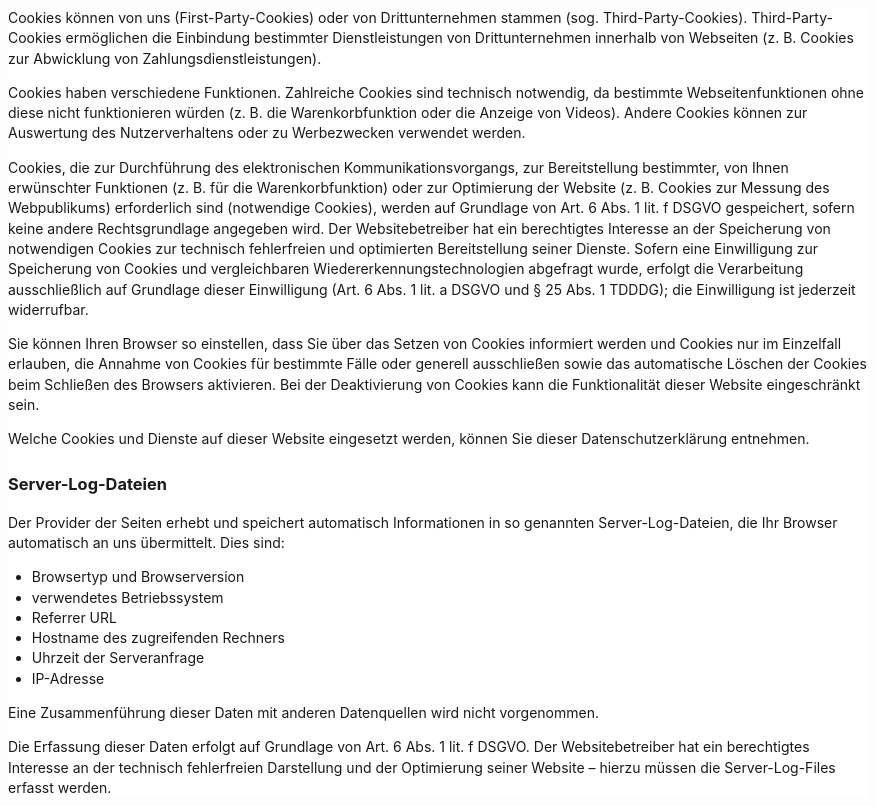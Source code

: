 Cookies können von uns (First-Party-Cookies) oder von Drittunternehmen stammen (sog. Third-Party-Cookies).
Third-Party-Cookies ermöglichen die Einbindung bestimmter Dienstleistungen von Drittunternehmen innerhalb von
Webseiten (z. B. Cookies zur Abwicklung von Zahlungsdienstleistungen).

Cookies haben verschiedene Funktionen. Zahlreiche Cookies sind technisch notwendig, da bestimmte Webseitenfunktionen
ohne diese nicht funktionieren würden (z. B. die Warenkorbfunktion oder die Anzeige von Videos). Andere Cookies können
zur Auswertung des Nutzerverhaltens oder zu Werbezwecken verwendet werden.

Cookies, die zur Durchführung des elektronischen Kommunikationsvorgangs, zur Bereitstellung bestimmter, von Ihnen
erwünschter Funktionen (z. B. für die Warenkorbfunktion) oder zur Optimierung der Website (z. B. Cookies zur Messung des
Webpublikums) erforderlich sind (notwendige Cookies), werden auf Grundlage von Art. 6 Abs. 1 lit. f DSGVO gespeichert,
sofern keine andere Rechtsgrundlage angegeben wird. Der Websitebetreiber hat ein berechtigtes Interesse an der
Speicherung von notwendigen Cookies zur technisch fehlerfreien und optimierten Bereitstellung seiner Dienste. Sofern
eine Einwilligung zur Speicherung von Cookies und vergleichbaren Wiedererkennungstechnologien abgefragt wurde, erfolgt
die Verarbeitung ausschließlich auf Grundlage dieser Einwilligung (Art. 6 Abs. 1 lit. a DSGVO und § 25 Abs. 1 TDDDG);
die Einwilligung ist jederzeit widerrufbar.

Sie können Ihren Browser so einstellen, dass Sie über das Setzen von Cookies informiert werden und Cookies nur im
Einzelfall erlauben, die Annahme von Cookies für bestimmte Fälle oder generell ausschließen sowie das automatische
Löschen der Cookies beim Schließen des Browsers aktivieren. Bei der Deaktivierung von Cookies kann die Funktionalität
dieser Website eingeschränkt sein.

Welche Cookies und Dienste auf dieser Website eingesetzt werden, können Sie dieser Datenschutzerklärung entnehmen.

### Server-Log-Dateien

Der Provider der Seiten erhebt und speichert automatisch Informationen in so genannten Server-Log-Dateien, die Ihr
Browser automatisch an uns übermittelt. Dies sind:

- Browsertyp und Browserversion
- verwendetes Betriebssystem
- Referrer URL
- Hostname des zugreifenden Rechners
- Uhrzeit der Serveranfrage
- IP-Adresse

Eine Zusammenführung dieser Daten mit anderen Datenquellen wird nicht vorgenommen.

Die Erfassung dieser Daten erfolgt auf Grundlage von Art. 6 Abs. 1 lit. f DSGVO. Der Websitebetreiber hat ein
berechtigtes Interesse an der technisch fehlerfreien Darstellung und der Optimierung seiner Website – hierzu müssen die
Server-Log-Files erfasst werden.

